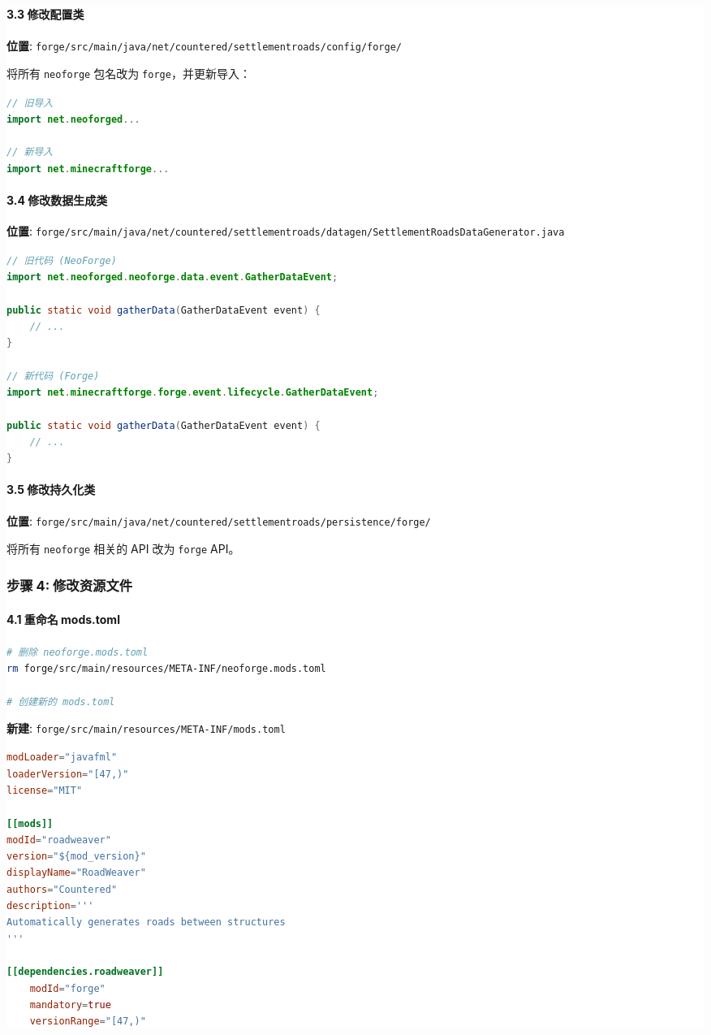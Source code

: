 #### 3.3 修改配置类
**位置**: `forge/src/main/java/net/countered/settlementroads/config/forge/`

将所有 `neoforge` 包名改为 `forge`，并更新导入：
```java
// 旧导入
import net.neoforged...

// 新导入
import net.minecraftforge...
```

#### 3.4 修改数据生成类
**位置**: `forge/src/main/java/net/countered/settlementroads/datagen/SettlementRoadsDataGenerator.java`

```java
// 旧代码 (NeoForge)
import net.neoforged.neoforge.data.event.GatherDataEvent;

public static void gatherData(GatherDataEvent event) {
    // ...
}

// 新代码 (Forge)
import net.minecraftforge.forge.event.lifecycle.GatherDataEvent;

public static void gatherData(GatherDataEvent event) {
    // ...
}
```

#### 3.5 修改持久化类
**位置**: `forge/src/main/java/net/countered/settlementroads/persistence/forge/`

将所有 `neoforge` 相关的 API 改为 `forge` API。

### 步骤 4: 修改资源文件

#### 4.1 重命名 mods.toml
```bash
# 删除 neoforge.mods.toml
rm forge/src/main/resources/META-INF/neoforge.mods.toml

# 创建新的 mods.toml
```

**新建**: `forge/src/main/resources/META-INF/mods.toml`
```toml
modLoader="javafml"
loaderVersion="[47,)"
license="MIT"

[[mods]]
modId="roadweaver"
version="${mod_version}"
displayName="RoadWeaver"
authors="Countered"
description='''
Automatically generates roads between structures
'''

[[dependencies.roadweaver]]
    modId="forge"
    mandatory=true
    versionRange="[47,)"
```